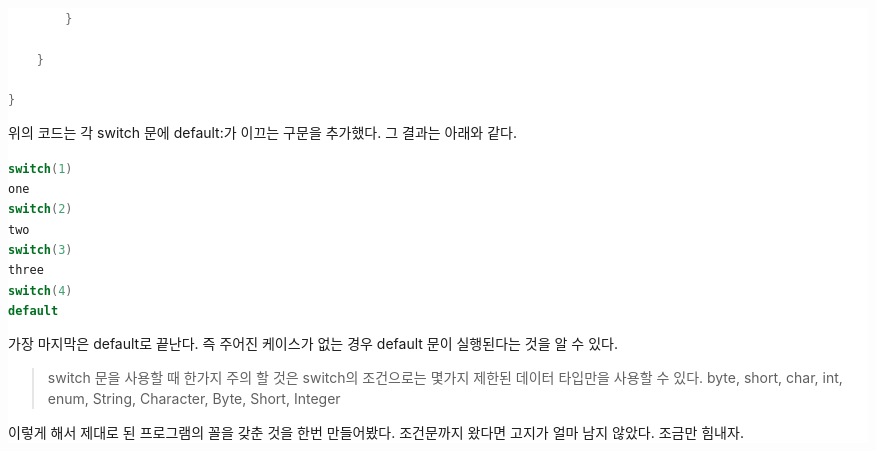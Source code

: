 ``` java
        }
 
    }
 
}
```
위의 코드는 각 switch 문에 default:가 이끄는 구문을 추가했다. 그 결과는 아래와 같다.
``` java
switch(1)
one
switch(2)
two
switch(3)
three
switch(4)
default
```
가장 마지막은 default로 끝난다. 즉 주어진 케이스가 없는 경우 default 문이 실행된다는 것을 알 수 있다. 
> switch 문을 사용할 때 한가지 주의 할 것은 switch의 조건으로는 몇가지 제한된 데이터 타입만을 사용할 수 있다. byte, short, char, int, enum, String, Character, Byte, Short, Integer

이렇게 해서 제대로 된 프로그램의 꼴을 갖춘 것을 한번 만들어봤다. 조건문까지 왔다면 고지가 얼마 남지 않았다. 조금만 힘내자.